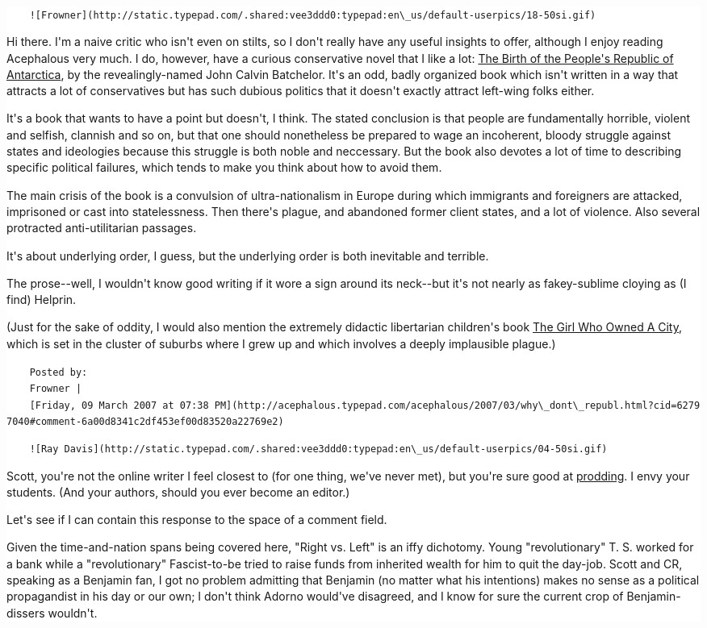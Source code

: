 []()

	

		![Frowner](http://static.typepad.com/.shared:vee3ddd0:typepad:en\_us/default-userpics/18-50si.gif)
	

	

		

Hi there.  I'm a naive critic who isn't even on stilts, so I don't really have any useful insights to offer, although I enjoy reading Acephalous very much.  I do, however, have a curious conservative novel that I like a lot: [The Birth of the People's Republic of Antarctica](http://www.amazon.com/Birth-Peoples-Republic-Antarctica-Novel/dp/0805037861), by the revealingly-named John Calvin Batchelor.   It's an odd, badly organized book which isn't written in a way that attracts a lot of conservatives but has such dubious politics that it doesn't exactly attract left-wing folks either. 

It's a book that wants to have a point but doesn't, I think.  The stated conclusion is that people are fundamentally horrible, violent and selfish, clannish and so on, but that one should nonetheless be prepared to wage an incoherent, bloody struggle against states and ideologies because this struggle is both noble and neccessary. But the book also devotes a lot of time to describing specific political failures, which tends to make you think about how to avoid them.

The main crisis of the book is a convulsion of ultra-nationalism in Europe during which immigrants and foreigners are attacked, imprisoned or cast into statelessness. Then there's plague, and abandoned former client states, and a lot of violence. Also several protracted anti-utilitarian passages. 

It's about underlying order, I guess, but the underlying order is both inevitable and terrible.

The prose--well, I wouldn't know good writing if it wore a sign around its neck--but it's not nearly as fakey-sublime cloying as (I find) Helprin.

(Just for the sake of oddity, I would also mention the extremely didactic libertarian children's book [The Girl Who Owned A City](http://www.amazon.com/Girl-Who-Owned-City/dp/0440928931), which is set in the cluster of suburbs where I grew up and which involves a deeply implausible plague.)

	

		Posted by:
		Frowner |
		[Friday, 09 March 2007 at 07:38 PM](http://acephalous.typepad.com/acephalous/2007/03/why\_dont\_republ.html?cid=62797040#comment-6a00d8341c2df453ef00d83520a22769e2)

[]()

	

		![Ray Davis](http://static.typepad.com/.shared:vee3ddd0:typepad:en\_us/default-userpics/04-50si.gif)
	

	

		

Scott, you're not the online writer I feel closest to (for one thing, we've never met), but you're sure good at [prodding](http://www.pseudopodium.org/ht-20070213.html#2007-03-07). I envy your students. (And your authors, should you ever become an editor.)

Let's see if I can contain this response to the space of a comment field.

Given the time-and-nation spans being covered here, "Right vs. Left" is an iffy dichotomy. Young "revolutionary" T. S. worked for a bank while a "revolutionary" Fascist-to-be tried to raise funds from inherited wealth for him to quit the day-job. Scott and CR, speaking as a Benjamin fan, I got no problem admitting that Benjamin (no matter what his intentions) makes no sense as a political propagandist in his day or our own; I don't think Adorno would've disagreed, and I know for sure the current crop of Benjamin-dissers wouldn't.
